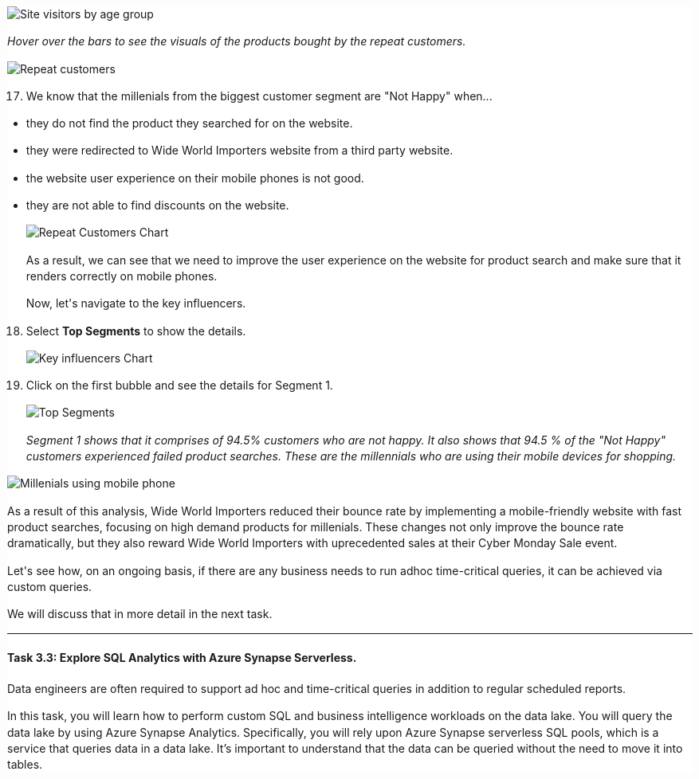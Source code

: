 ![Site visitors by age group](https://github.com/CloudLabsAI-Azure/Ignite-lab/blob/main/media/imageAgeGroup.png?raw=true)

*Hover over the bars to see the visuals of the products bought by the repeat customers.*

![Repeat customers](https://github.com/CloudLabsAI-Azure/Ignite-lab/blob/main/media/beach-product-1.png?raw=true)

17.   We know that the millenials from the biggest customer segment are "Not Happy" when...

- they do not find the product they searched for on the website.
- they were redirected to Wide World Importers website from a third party website.
- the website user experience on their mobile phones is not good.
- they are not able to find discounts on the website.

  ![Repeat Customers Chart](https://github.com/CloudLabsAI-Azure/Ignite-lab/blob/main/media/imageRepeatCustomersGraph.png?raw=true)

  As a result, we can see that we need to improve the user experience on the website for product search and make sure that it renders correctly on mobile phones.
  
  Now, let's navigate to the key influencers. 

18. Select **Top Segments** to show the details.

    ![Key influencers Chart](https://github.com/CloudLabsAI-Azure/Ignite-lab/blob/main/media/websiteAnalytics-keyInfluencers.png?raw=true)

19. Click on the first bubble and see the details for Segment 1.

    ![Top Segments](https://github.com/CloudLabsAI-Azure/Ignite-lab/blob/main/media/image3248.png?raw=true)

    *Segment 1 shows that it comprises of 94.5% customers who are not happy. It also shows that 94.5 % of the "Not Happy" customers experienced failed product searches. These are the millennials who are using their mobile devices for shopping.*


![Millenials using mobile phone](https://github.com/CloudLabsAI-Azure/Ignite-lab/blob/main/media/imagePowerBI.png?raw=true)
 
As a result of this analysis, Wide World Importers reduced their bounce rate by implementing a mobile-friendly website with fast product searches, focusing on high demand products for millenials.
These changes not only improve the bounce rate dramatically, but they also reward Wide World Importers with uprecedented sales at their Cyber Monday Sale event. 

Let's see how, on an ongoing basis, if there are any business needs to run adhoc time-critical queries, it can be achieved via custom queries. 

We will discuss that in more detail in the next task.

------------- 

#### Task 3.3: Explore SQL Analytics with Azure Synapse Serverless. <a name="sql-analytics-with-synapse"></a>

Data engineers are often required to support ad hoc and time-critical queries in addition to regular scheduled reports.

In this task, you will learn how to perform custom SQL and business intelligence workloads on the data lake. You will query the data lake by using Azure Synapse Analytics. Specifically, you will rely upon Azure Synapse serverless SQL pools, which is a service that queries data in a data lake. It’s important to understand that the data can be queried without the need to move it into tables.
  
